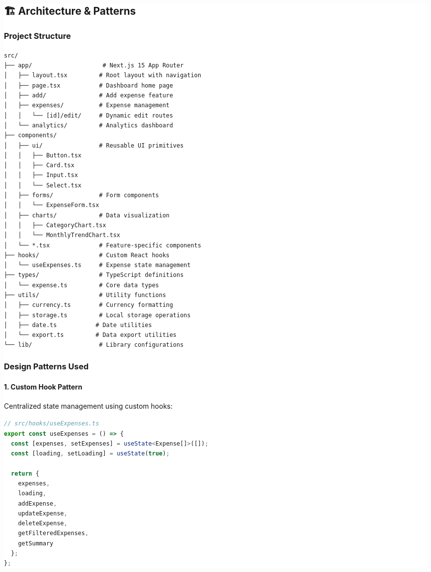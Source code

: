 
## 🏗️ Architecture & Patterns

### Project Structure
```
src/
├── app/                    # Next.js 15 App Router
│   ├── layout.tsx         # Root layout with navigation
│   ├── page.tsx           # Dashboard home page
│   ├── add/               # Add expense feature
│   ├── expenses/          # Expense management
│   │   └── [id]/edit/     # Dynamic edit routes
│   └── analytics/         # Analytics dashboard
├── components/
│   ├── ui/                # Reusable UI primitives
│   │   ├── Button.tsx
│   │   ├── Card.tsx
│   │   ├── Input.tsx
│   │   └── Select.tsx
│   ├── forms/             # Form components
│   │   └── ExpenseForm.tsx
│   ├── charts/            # Data visualization
│   │   ├── CategoryChart.tsx
│   │   └── MonthlyTrendChart.tsx
│   └── *.tsx              # Feature-specific components
├── hooks/                 # Custom React hooks
│   └── useExpenses.ts     # Expense state management
├── types/                 # TypeScript definitions
│   └── expense.ts         # Core data types
├── utils/                 # Utility functions
│   ├── currency.ts        # Currency formatting
│   ├── storage.ts         # Local storage operations
│   ├── date.ts           # Date utilities
│   └── export.ts         # Data export utilities
└── lib/                   # Library configurations
```

### Design Patterns Used

#### 1. **Custom Hook Pattern**
Centralized state management using custom hooks:
```typescript
// src/hooks/useExpenses.ts
export const useExpenses = () => {
  const [expenses, setExpenses] = useState<Expense[]>([]);
  const [loading, setLoading] = useState(true);

  return {
    expenses,
    loading,
    addExpense,
    updateExpense,
    deleteExpense,
    getFilteredExpenses,
    getSummary
  };
};
```
